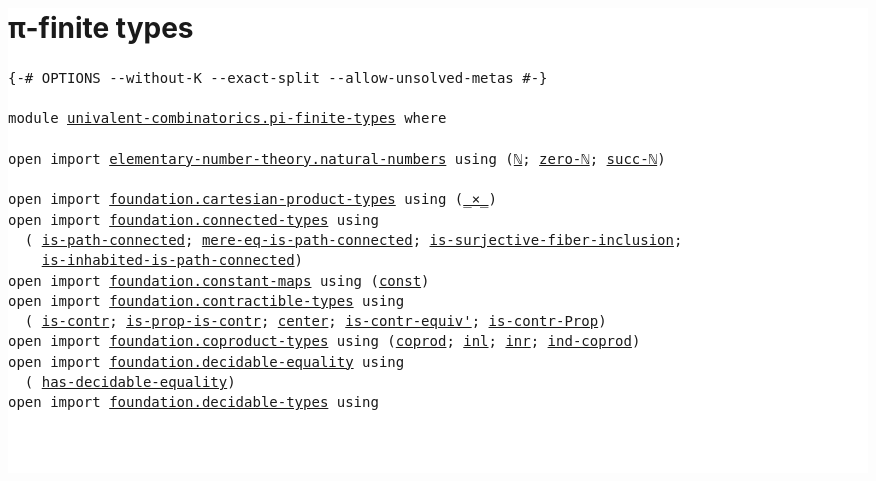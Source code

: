 # π-finite types

<pre class="Agda"><a id="27" class="Symbol">{-#</a> <a id="31" class="Keyword">OPTIONS</a> <a id="39" class="Pragma">--without-K</a> <a id="51" class="Pragma">--exact-split</a> <a id="65" class="Pragma">--allow-unsolved-metas</a> <a id="88" class="Symbol">#-}</a>

<a id="93" class="Keyword">module</a> <a id="100" href="univalent-combinatorics.pi-finite-types.html" class="Module">univalent-combinatorics.pi-finite-types</a> <a id="140" class="Keyword">where</a>

<a id="147" class="Keyword">open</a> <a id="152" class="Keyword">import</a> <a id="159" href="elementary-number-theory.natural-numbers.html" class="Module">elementary-number-theory.natural-numbers</a> <a id="200" class="Keyword">using</a> <a id="206" class="Symbol">(</a><a id="207" href="elementary-number-theory.natural-numbers.html#1438" class="Datatype">ℕ</a><a id="208" class="Symbol">;</a> <a id="210" href="elementary-number-theory.natural-numbers.html#1459" class="InductiveConstructor">zero-ℕ</a><a id="216" class="Symbol">;</a> <a id="218" href="elementary-number-theory.natural-numbers.html#1472" class="InductiveConstructor">succ-ℕ</a><a id="224" class="Symbol">)</a>

<a id="227" class="Keyword">open</a> <a id="232" class="Keyword">import</a> <a id="239" href="foundation.cartesian-product-types.html" class="Module">foundation.cartesian-product-types</a> <a id="274" class="Keyword">using</a> <a id="280" class="Symbol">(</a><a id="281" href="foundation-core.cartesian-product-types.html#577" class="Function Operator">_×_</a><a id="284" class="Symbol">)</a>
<a id="286" class="Keyword">open</a> <a id="291" class="Keyword">import</a> <a id="298" href="foundation.connected-types.html" class="Module">foundation.connected-types</a> <a id="325" class="Keyword">using</a>
  <a id="333" class="Symbol">(</a> <a id="335" href="foundation.connected-types.html#1682" class="Function">is-path-connected</a><a id="352" class="Symbol">;</a> <a id="354" href="foundation.connected-types.html#2073" class="Function">mere-eq-is-path-connected</a><a id="379" class="Symbol">;</a> <a id="381" href="foundation.connected-types.html#4109" class="Function">is-surjective-fiber-inclusion</a><a id="410" class="Symbol">;</a>
    <a id="416" href="foundation.connected-types.html#1799" class="Function">is-inhabited-is-path-connected</a><a id="446" class="Symbol">)</a>
<a id="448" class="Keyword">open</a> <a id="453" class="Keyword">import</a> <a id="460" href="foundation.constant-maps.html" class="Module">foundation.constant-maps</a> <a id="485" class="Keyword">using</a> <a id="491" class="Symbol">(</a><a id="492" href="foundation-core.constant-maps.html#203" class="Function">const</a><a id="497" class="Symbol">)</a>
<a id="499" class="Keyword">open</a> <a id="504" class="Keyword">import</a> <a id="511" href="foundation.contractible-types.html" class="Module">foundation.contractible-types</a> <a id="541" class="Keyword">using</a>
  <a id="549" class="Symbol">(</a> <a id="551" href="foundation-core.contractible-types.html#925" class="Function">is-contr</a><a id="559" class="Symbol">;</a> <a id="561" href="foundation-core.contractible-types.html#6546" class="Function">is-prop-is-contr</a><a id="577" class="Symbol">;</a> <a id="579" href="foundation-core.contractible-types.html#1018" class="Function">center</a><a id="585" class="Symbol">;</a> <a id="587" href="foundation-core.contractible-types.html#3739" class="Function">is-contr-equiv&#39;</a><a id="602" class="Symbol">;</a> <a id="604" href="foundation.contractible-types.html#2659" class="Function">is-contr-Prop</a><a id="617" class="Symbol">)</a>
<a id="619" class="Keyword">open</a> <a id="624" class="Keyword">import</a> <a id="631" href="foundation.coproduct-types.html" class="Module">foundation.coproduct-types</a> <a id="658" class="Keyword">using</a> <a id="664" class="Symbol">(</a><a id="665" href="foundation.coproduct-types.html#1168" class="Datatype">coprod</a><a id="671" class="Symbol">;</a> <a id="673" href="foundation.coproduct-types.html#1239" class="InductiveConstructor">inl</a><a id="676" class="Symbol">;</a> <a id="678" href="foundation.coproduct-types.html#1262" class="InductiveConstructor">inr</a><a id="681" class="Symbol">;</a> <a id="683" href="foundation.coproduct-types.html#1284" class="Function">ind-coprod</a><a id="693" class="Symbol">)</a>
<a id="695" class="Keyword">open</a> <a id="700" class="Keyword">import</a> <a id="707" href="foundation.decidable-equality.html" class="Module">foundation.decidable-equality</a> <a id="737" class="Keyword">using</a>
  <a id="745" class="Symbol">(</a> <a id="747" href="foundation.decidable-equality.html#1785" class="Function">has-decidable-equality</a><a id="769" class="Symbol">)</a>
<a id="771" class="Keyword">open</a> <a id="776" class="Keyword">import</a> <a id="783" href="foundation.decidable-types.html" class="Module">foundation.decidable-types</a> <a id="810" class="Keyword">using</a>